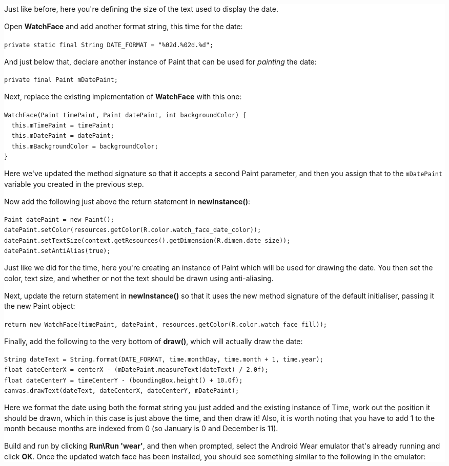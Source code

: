 Just like before, here you're defining the size of the text used to display the date.

Open **WatchFace** and add another format string, this time for the date:

    private static final String DATE_FORMAT = "%02d.%02d.%d";

And just below that, declare another instance of Paint that can be used for _painting_ the date:

    private final Paint mDatePaint;

Next, replace the existing implementation of **WatchFace** with this one:

    WatchFace(Paint timePaint, Paint datePaint, int backgroundColor) {
      this.mTimePaint = timePaint;
      this.mDatePaint = datePaint;
      this.mBackgroundColor = backgroundColor;
    }

Here we've updated the method signature so that it accepts a second Paint parameter, and then you assign that to the `mDatePaint` variable you created in the previous step.

Now add the following just above the return statement in **newInstance()**:

    Paint datePaint = new Paint();
    datePaint.setColor(resources.getColor(R.color.watch_face_date_color));
    datePaint.setTextSize(context.getResources().getDimension(R.dimen.date_size));
    datePaint.setAntiAlias(true);

Just like we did for the time, here you're creating an instance of Paint which will be used for drawing the date. You then set the color, text size, and whether or not the text should be drawn using anti-aliasing.

Next, update the return statement in **newInstance()** so that it uses the new method signature of the default initialiser, passing it the new Paint object:

    return new WatchFace(timePaint, datePaint, resources.getColor(R.color.watch_face_fill));

Finally, add the following to the very bottom of **draw()**, which will actually draw the date:

    String dateText = String.format(DATE_FORMAT, time.monthDay, time.month + 1, time.year);
    float dateCenterX = centerX - (mDatePaint.measureText(dateText) / 2.0f);
    float dateCenterY = timeCenterY - (boundingBox.height() + 10.0f);
    canvas.drawText(dateText, dateCenterX, dateCenterY, mDatePaint);

Here we format the date using both the format string you just added and the existing instance of Time, work out the position it should be drawn, which in this case is just above the time, and then draw it! Also, it is worth noting that you have to add 1 to the month because months are indexed from 0 (so January is 0 and December is 11).

Build and run by clicking **Run\Run 'wear'**, and then when prompted, select the Android Wear emulator that's already running and click **OK**. Once the updated watch face has been installed, you should see something similar to the following in the emulator:

